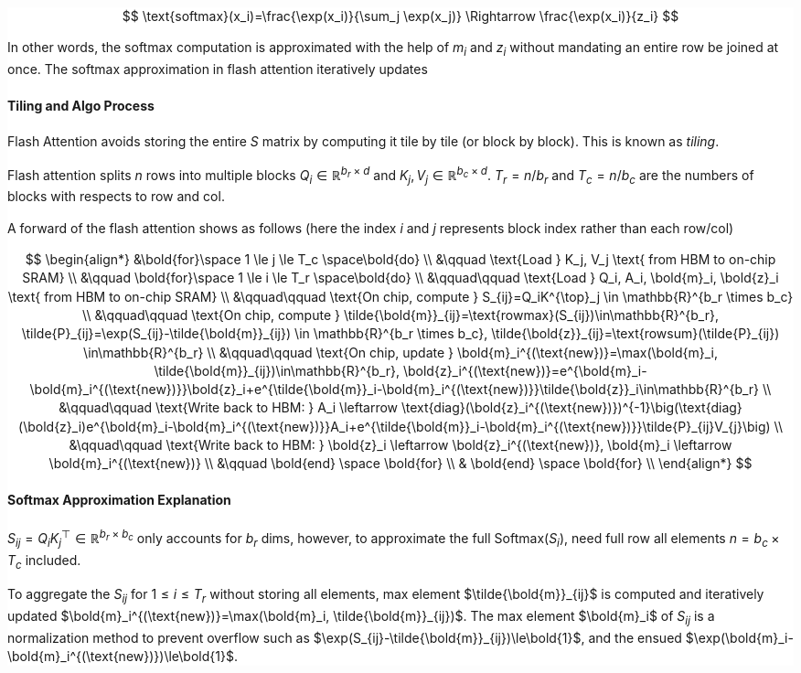 $$
\text{softmax}(x_i)=\frac{\exp(x_i)}{\sum_j \exp(x_j)}
\Rightarrow \frac{\exp(x_i)}{z_i}
$$

In other words, the softmax computation is approximated with the help of $m_i$ and $z_i$ without mandating an entire row be joined at once.
The softmax approximation in flash attention iteratively updates 

#### Tiling and Algo Process

Flash Attention avoids storing the entire $S$ matrix by computing it tile by tile (or block by block). This is known as *tiling*.

Flash attention splits $n$ rows into multiple blocks $Q_i \in \mathbb{R}^{b_r \times d}$ and $K_j, V_j \in \mathbb{R}^{b_c \times d}$.
$T_r=n/b_r$ and $T_c=n/b_c$ are the numbers of blocks with respects to row and col.

A forward of the flash attention shows as follows (here the index $i$ and $j$ represents block index rather than each row/col)

$$
\begin{align*}
&\bold{for}\space 1 \le j \le T_c \space\bold{do} \\
&\qquad \text{Load } K_j, V_j \text{ from HBM to on-chip SRAM} \\
&\qquad \bold{for}\space 1 \le i \le T_r \space\bold{do} \\
&\qquad\qquad \text{Load } Q_i, A_i, \bold{m}_i, \bold{z}_i \text{ from HBM to on-chip SRAM} \\
&\qquad\qquad \text{On chip, compute } S_{ij}=Q_iK^{\top}_j \in \mathbb{R}^{b_r \times b_c} \\
&\qquad\qquad \text{On chip, compute } \tilde{\bold{m}}_{ij}=\text{rowmax}(S_{ij})\in\mathbb{R}^{b_r}, \tilde{P}_{ij}=\exp(S_{ij}-\tilde{\bold{m}}_{ij}) \in \mathbb{R}^{b_r \times b_c}, \tilde{\bold{z}}_{ij}=\text{rowsum}(\tilde{P}_{ij}) \in\mathbb{R}^{b_r} \\
&\qquad\qquad \text{On chip, update } \bold{m}_i^{(\text{new})}=\max(\bold{m}_i, \tilde{\bold{m}}_{ij})\in\mathbb{R}^{b_r}, \bold{z}_i^{(\text{new})}=e^{\bold{m}_i-\bold{m}_i^{(\text{new})}}\bold{z}_i+e^{\tilde{\bold{m}}_i-\bold{m}_i^{(\text{new})}}\tilde{\bold{z}}_i\in\mathbb{R}^{b_r} \\
&\qquad\qquad \text{Write back to HBM: } A_i \leftarrow \text{diag}(\bold{z}_i^{(\text{new})})^{-1}\big(\text{diag}(\bold{z}_i)e^{\bold{m}_i-\bold{m}_i^{(\text{new})}}A_i+e^{\tilde{\bold{m}}_i-\bold{m}_i^{(\text{new})}}\tilde{P}_{ij}V_{j}\big) \\
&\qquad\qquad \text{Write back to HBM: } \bold{z}_i \leftarrow \bold{z}_i^{(\text{new})}, \bold{m}_i \leftarrow \bold{m}_i^{(\text{new})} \\
&\qquad \bold{end} \space \bold{for} \\
& \bold{end} \space \bold{for} \\
\end{align*}
$$

#### Softmax Approximation Explanation

$S_{ij}=Q_iK^{\top}_j \in \mathbb{R}^{b_r \times b_c}$ only accounts for $b_r$ dims, however, to approximate the full $\text{Softmax}(S_i)$, need full row all elements $n=b_c \times T_c$ included.

To aggregate the $S_{ij}$ for $1 \le i \le T_r$ without storing all elements, max element $\tilde{\bold{m}}_{ij}$ is computed and iteratively updated $\bold{m}_i^{(\text{new})}=\max(\bold{m}_i, \tilde{\bold{m}}_{ij})$.
The max element $\bold{m}_i$ of $S_{ij}$ is a normalization method to prevent overflow such as $\exp(S_{ij}-\tilde{\bold{m}}_{ij})\le\bold{1}$, and the ensued $\exp(\bold{m}_i-\bold{m}_i^{(\text{new})})\le\bold{1}$.
